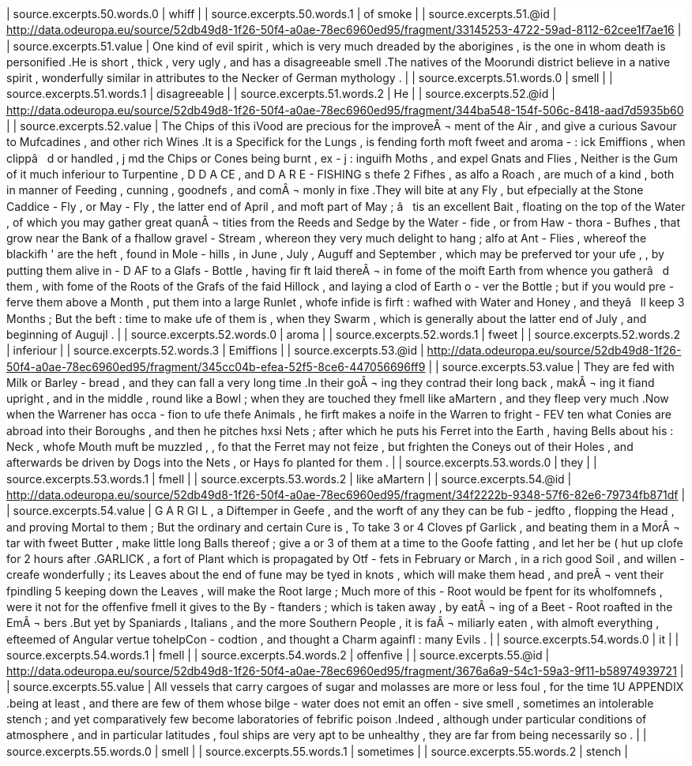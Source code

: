 | source.excerpts.50.words.0 | whiff |
| source.excerpts.50.words.1 | of smoke |
| source.excerpts.51.@id | http://data.odeuropa.eu/source/52db49d8-1f26-50f4-a0ae-78ec6960ed95/fragment/33145253-4722-59ad-8112-62cee1f7ae16 |
| source.excerpts.51.value | One kind of evil spirit , which is very much dreaded by the aborigines , is the one in whom death is personified .He is short , thick , very ugly , and has a disagreeable smell .The natives of the Moorundi district believe in a native spirit , wonderfully similar in attributes to the Necker of German mythology . |
| source.excerpts.51.words.0 | smell |
| source.excerpts.51.words.1 | disagreeable |
| source.excerpts.51.words.2 | He |
| source.excerpts.52.@id | http://data.odeuropa.eu/source/52db49d8-1f26-50f4-a0ae-78ec6960ed95/fragment/344ba548-154f-506c-8418-aad7d5935b60 |
| source.excerpts.52.value | The Chips of this iVood are precious for the improveÂ ¬ ment of the Air , and give a curious Savour to Mufcadines , and other rich Wines .It is a Specifick for the Lungs , is fending forth moft fweet and aroma - : ick Emiffions , when clippâ   d or handled , j md the Chips or Cones being burnt , ex - j : inguifh Moths , and expel Gnats and Flies , Neither is the Gum of it much inferiour to Turpentine , D D A CE , and D A R E - FISHING s thefe 2 Fifhes , as alfo a Roach , are much of a kind , both in manner of Feeding , cunning , goodnefs , and comÂ ¬ monly in fixe .They will bite at any Fly , but efpecially at the Stone Caddice - Fly , or May - Fly , the latter end of April , and moft part of May ; â   tis an excellent Bait , floating on the top of the Water , of which you may gather great quanÂ ¬ tities from the Reeds and Sedge by the Water - fide , or from Haw - thora - Bufhes , that grow near the Bank of a fhallow gravel - Stream , whereon they very much delight to hang ; alfo at Ant - Flies , whereof the blackifh ' are the heft , found in Mole - hills , in June , July , Auguff and September , which may be preferved tor your ufe , , by putting them alive in - D AF to a Glafs - Bottle , having fir ft laid thereÂ ¬ in fome of the moift Earth from whence you gatherâ   d them , with fome of the Roots of the Grafs of the faid Hillock , and laying a clod of Earth o - ver the Bottle ; but if you would pre - ferve them above a Month , put them into a large Runlet , whofe infide is firft : wafhed with Water and Honey , and theyâ   ll keep 3 Months ; But the beft : time to make ufe of them is , when they Swarm , which is generally about the latter end of July , and beginning of Augujl . |
| source.excerpts.52.words.0 | aroma |
| source.excerpts.52.words.1 | fweet |
| source.excerpts.52.words.2 | inferiour |
| source.excerpts.52.words.3 | Emiffions |
| source.excerpts.53.@id | http://data.odeuropa.eu/source/52db49d8-1f26-50f4-a0ae-78ec6960ed95/fragment/345cc04b-efea-52f5-8ce6-447056696ff9 |
| source.excerpts.53.value | They are fed with Milk or Barley - bread , and they can fall a very long time .In their goÂ ¬ ing they contrad their long back , makÂ ¬ ing it fiand upright , and in the middle , round like a Bowl ; when they are touched they fmell like aMartern , and they fleep very much .Now when the Warrener has occa - fion to ufe thefe Animals , he firft makes a noife in the Warren to fright - FEV ten what Conies are abroad into their Boroughs , and then he pitches hxsi Nets ; after which he puts his Ferret into the Earth , having Bells about his : Neck , whofe Mouth muft be muzzled , , fo that the Ferret may not feize , but frighten the Coneys out of their Holes , and afterwards be driven by Dogs into the Nets , or Hays fo planted for them . |
| source.excerpts.53.words.0 | they |
| source.excerpts.53.words.1 | fmell |
| source.excerpts.53.words.2 | like aMartern |
| source.excerpts.54.@id | http://data.odeuropa.eu/source/52db49d8-1f26-50f4-a0ae-78ec6960ed95/fragment/34f2222b-9348-57f6-82e6-79734fb871df |
| source.excerpts.54.value | G A R GI L , a Diftemper in Geefe , and the worft of any they can be fub - jedfto , flopping the Head , and proving Mortal to them ; But the ordinary and certain Cure is , To take 3 or 4 Cloves pf Garlick , and beating them in a MorÂ ¬ tar with fweet Butter , make little long Balls thereof ; give a or 3 of them at a time to the Goofe fatting , and let her be ( hut up clofe for 2 hours after .GARLICK , a fort of Plant which is propagated by Otf - fets in February or March , in a rich good Soil , and willen - creafe wonderfully ; its Leaves about the end of fune may be tyed in knots , which will make them head , and preÂ ¬ vent their fpindling 5 keeping down the Leaves , will make the Root large ; Much more of this - Root would be fpent for its wholfomnefs , were it not for the offenfive fmell it gives to the By - ftanders ; which is taken away , by eatÂ ¬ ing of a Beet - Root roafted in the EmÂ ¬ bers .But yet by Spaniards , Italians , and the more Southern People , it is faÂ ¬ miliarly eaten , with almoft everything , efteemed of Angular vertue tohelpCon - codtion , and thought a Charm againfl : many Evils . |
| source.excerpts.54.words.0 | it |
| source.excerpts.54.words.1 | fmell |
| source.excerpts.54.words.2 | offenfive |
| source.excerpts.55.@id | http://data.odeuropa.eu/source/52db49d8-1f26-50f4-a0ae-78ec6960ed95/fragment/3676a6a9-54c1-59a3-9f11-b58974939721 |
| source.excerpts.55.value | All vessels that carry cargoes of sugar and molasses are more or less foul , for the time 1U APPENDIX .being at least , and there are few of them whose bilge - water does not emit an offen - sive smell , sometimes an intolerable stench ; and yet comparatively few become laboratories of febrific poison .Indeed , although under particular conditions of atmosphere , and in particular latitudes , foul ships are very apt to be unhealthy , they are far from being necessarily so . |
| source.excerpts.55.words.0 | smell |
| source.excerpts.55.words.1 | sometimes |
| source.excerpts.55.words.2 | stench |